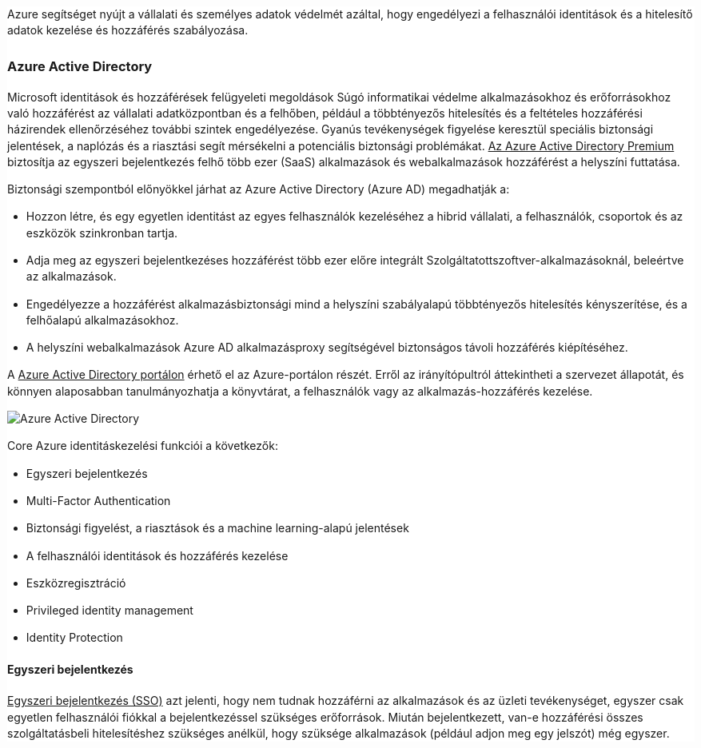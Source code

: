 Azure segítséget nyújt a vállalati és személyes adatok védelmét azáltal, hogy engedélyezi a felhasználói identitások és a hitelesítő adatok kezelése és hozzáférés szabályozása.

### <a name="azure-active-directory"></a>Azure Active Directory

Microsoft identitások és hozzáférések felügyeleti megoldások Súgó informatikai védelme alkalmazásokhoz és erőforrásokhoz való hozzáférést az vállalati adatközpontban és a felhőben, például a többtényezős hitelesítés és a feltételes hozzáférési házirendek ellenőrzéséhez további szintek engedélyezése. Gyanús tevékenységek figyelése keresztül speciális biztonsági jelentések, a naplózás és a riasztási segít mérsékelni a potenciális biztonsági problémákat. [Az Azure Active Directory Premium](https://docs.microsoft.com/azure/active-directory/active-directory-editions) biztosítja az egyszeri bejelentkezés felhő több ezer (SaaS) alkalmazások és webalkalmazások hozzáférést a helyszíni futtatása.

Biztonsági szempontból előnyökkel járhat az Azure Active Directory (Azure AD) megadhatják a:

- Hozzon létre, és egy egyetlen identitást az egyes felhasználók kezeléséhez a hibrid vállalati, a felhasználók, csoportok és az eszközök szinkronban tartja.

- Adja meg az egyszeri bejelentkezéses hozzáférést több ezer előre integrált Szolgáltatottszoftver-alkalmazásoknál, beleértve az alkalmazások.

- Engedélyezze a hozzáférést alkalmazásbiztonsági mind a helyszíni szabályalapú többtényezős hitelesítés kényszerítése, és a felhőalapú alkalmazásokhoz.

- A helyszíni webalkalmazások Azure AD alkalmazásproxy segítségével biztonságos távoli hozzáférés kiépítéséhez.

A [Azure Active Directory portálon](http://aad.portal.azure.com/) érhető el az Azure-portálon részét. Erről az irányítópultról áttekintheti a szervezet állapotát, és könnyen alaposabban tanulmányozhatja a könyvtárat, a felhasználók vagy az alkalmazás-hozzáférés kezelése.

![Azure Active Directory](media/azure-security-technical-capabilities/azure-security-technical-capabilities-fig2.png)

Core Azure identitáskezelési funkciói a következők:

- Egyszeri bejelentkezés

- Multi-Factor Authentication

- Biztonsági figyelést, a riasztások és a machine learning-alapú jelentések

- A felhasználói identitások és hozzáférés kezelése

- Eszközregisztráció

- Privileged identity management

- Identity Protection

#### <a name="single-sign-on"></a>Egyszeri bejelentkezés

[Egyszeri bejelentkezés (SSO)](https://azure.microsoft.com/documentation/videos/overview-of-single-sign-on/) azt jelenti, hogy nem tudnak hozzáférni az alkalmazások és az üzleti tevékenységet, egyszer csak egyetlen felhasználói fiókkal a bejelentkezéssel szükséges erőforrások. Miután bejelentkezett, van-e hozzáférési összes szolgáltatásbeli hitelesítéshez szükséges anélkül, hogy szüksége alkalmazások (például adjon meg egy jelszót) még egyszer.
